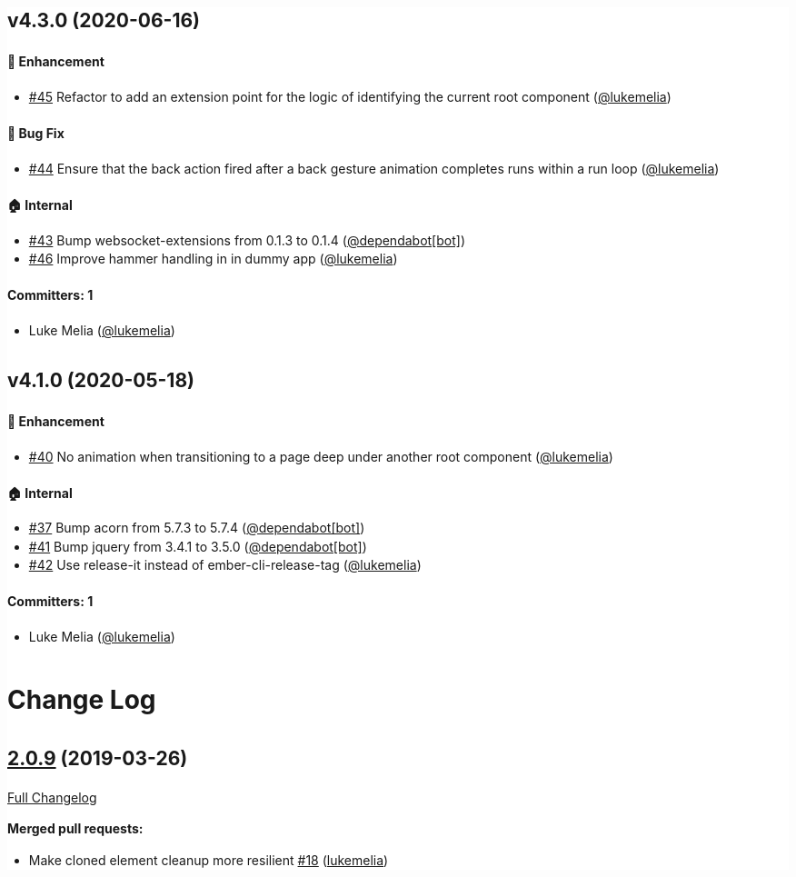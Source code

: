 ## v4.3.0 (2020-06-16)

#### :rocket: Enhancement
* [#45](https://github.com/yapplabs/ember-nav-stack/pull/45) Refactor <NavStack> to add an extension point for the logic of identifying the current root component ([@lukemelia](https://github.com/lukemelia))

#### :bug: Bug Fix
* [#44](https://github.com/yapplabs/ember-nav-stack/pull/44) Ensure that the back action fired after a back gesture animation completes runs within a run loop ([@lukemelia](https://github.com/lukemelia))

#### :house: Internal
* [#43](https://github.com/yapplabs/ember-nav-stack/pull/43) Bump websocket-extensions from 0.1.3 to 0.1.4 ([@dependabot[bot]](https://github.com/apps/dependabot))
* [#46](https://github.com/yapplabs/ember-nav-stack/pull/46) Improve hammer handling in <VerticalPanDetectorPane> in dummy app ([@lukemelia](https://github.com/lukemelia))

#### Committers: 1
- Luke Melia ([@lukemelia](https://github.com/lukemelia))

## v4.1.0 (2020-05-18)

#### :rocket: Enhancement
* [#40](https://github.com/yapplabs/ember-nav-stack/pull/40) No animation when transitioning to a page deep under another root component ([@lukemelia](https://github.com/lukemelia))

#### :house: Internal
* [#37](https://github.com/yapplabs/ember-nav-stack/pull/37) Bump acorn from 5.7.3 to 5.7.4 ([@dependabot[bot]](https://github.com/apps/dependabot))
* [#41](https://github.com/yapplabs/ember-nav-stack/pull/41) Bump jquery from 3.4.1 to 3.5.0 ([@dependabot[bot]](https://github.com/apps/dependabot))
* [#42](https://github.com/yapplabs/ember-nav-stack/pull/42) Use release-it instead of ember-cli-release-tag ([@lukemelia](https://github.com/lukemelia))

#### Committers: 1
- Luke Melia ([@lukemelia](https://github.com/lukemelia))

# Change Log

## [2.0.9](https://github.com/yapplabs/ember-nav-stack/tree/2.0.9) (2019-03-26)
[Full Changelog](https://github.com/yapplabs/ember-nav-stack/compare/v2.0.8...2.0.9)

**Merged pull requests:**

- Make cloned element cleanup more resilient [\#18](https://github.com/yapplabs/ember-nav-stack/pull/18) ([lukemelia](https://github.com/lukemelia))
